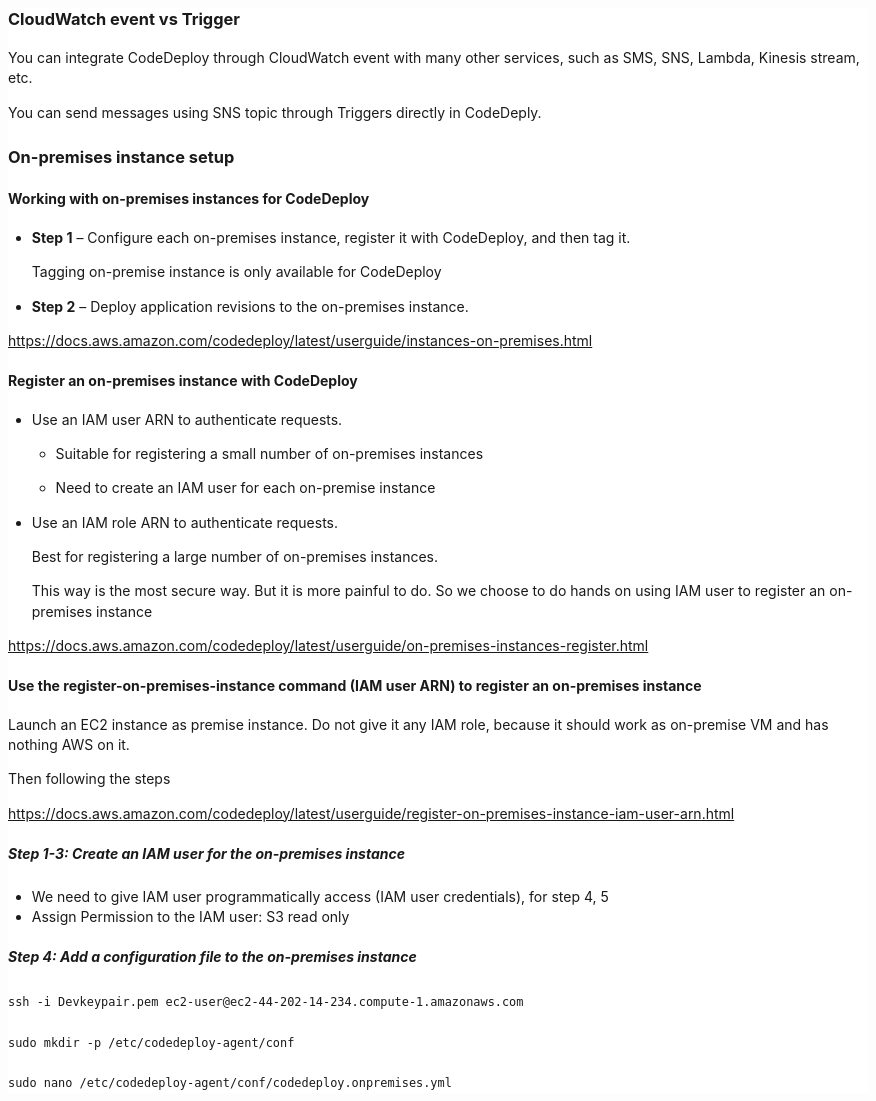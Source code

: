 ### CloudWatch event vs Trigger

You can integrate CodeDeploy through CloudWatch event with many other services, such as SMS, SNS, Lambda, Kinesis stream, etc.

You can send messages using SNS topic through Triggers directly  in CodeDeply.

### On-premises instance setup

#### Working with on-premises instances for CodeDeploy

- **Step 1** – Configure each on-premises instance, register it with CodeDeploy, and then tag it.

  Tagging on-premise instance is only available for CodeDeploy

- **Step 2** – Deploy application revisions to the on-premises instance.

https://docs.aws.amazon.com/codedeploy/latest/userguide/instances-on-premises.html

#### Register an on-premises instance with CodeDeploy

* Use an IAM user ARN to authenticate requests.

  - Suitable for registering a small number of on-premises instances

  - Need to create an IAM user for each on-premise instance

* Use an IAM role ARN to authenticate requests.

  Best for registering a large number of on-premises instances. 

  This way is the most secure way. But it is more painful to do.  So we choose to do hands on using IAM user to register an on-premises instance

https://docs.aws.amazon.com/codedeploy/latest/userguide/on-premises-instances-register.html

#### Use the register-on-premises-instance command (IAM user ARN) to register an on-premises instance

Launch an EC2 instance as premise instance. Do not give it any IAM role, because it should work as on-premise VM and has nothing AWS on it. 

Then following the steps

https://docs.aws.amazon.com/codedeploy/latest/userguide/register-on-premises-instance-iam-user-arn.html

##### Step 1-3: Create an IAM user for the on-premises instance

* We need to give IAM user programmatically access (IAM user credentials), for step 4, 5
* Assign Permission to the IAM user: S3 read only 

##### Step 4: Add a configuration file to the on-premises instance

```
ssh -i Devkeypair.pem ec2-user@ec2-44-202-14-234.compute-1.amazonaws.com

sudo mkdir -p /etc/codedeploy-agent/conf

sudo nano /etc/codedeploy-agent/conf/codedeploy.onpremises.yml
```
